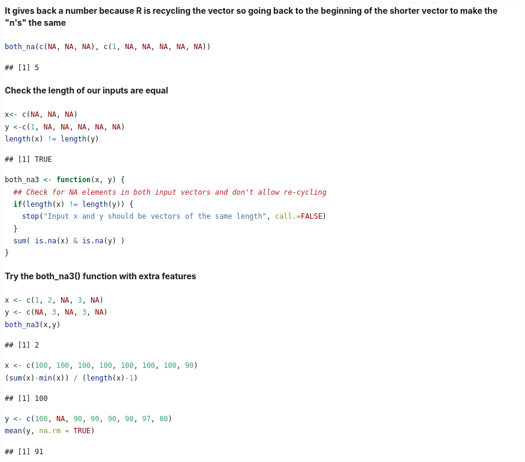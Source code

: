 #### It gives back a number because R is recycling the vector so going back to the beginning of the shorter vector to make the "n's" the same

``` r
both_na(c(NA, NA, NA), c(1, NA, NA, NA, NA, NA))
```

    ## [1] 5

#### Check the length of our inputs are equal

``` r
x<- c(NA, NA, NA)
y <-c(1, NA, NA, NA, NA, NA)
length(x) != length(y)
```

    ## [1] TRUE

``` r
both_na3 <- function(x, y) {
  ## Check for NA elements in both input vectors and don't allow re-cycling 
  if(length(x) != length(y)) {
    stop("Input x and y should be vectors of the same length", call.=FALSE)
  }
  sum( is.na(x) & is.na(y) )
}
```

#### Try the both\_na3() function with extra features

``` r
x <- c(1, 2, NA, 3, NA)
y <- c(NA, 3, NA, 3, NA)
both_na3(x,y)
```

    ## [1] 2

``` r
x <- c(100, 100, 100, 100, 100, 100, 100, 90)
(sum(x)-min(x)) / (length(x)-1)
```

    ## [1] 100

``` r
y <- c(100, NA, 90, 90, 90, 90, 97, 80)
mean(y, na.rm = TRUE)
```

    ## [1] 91
